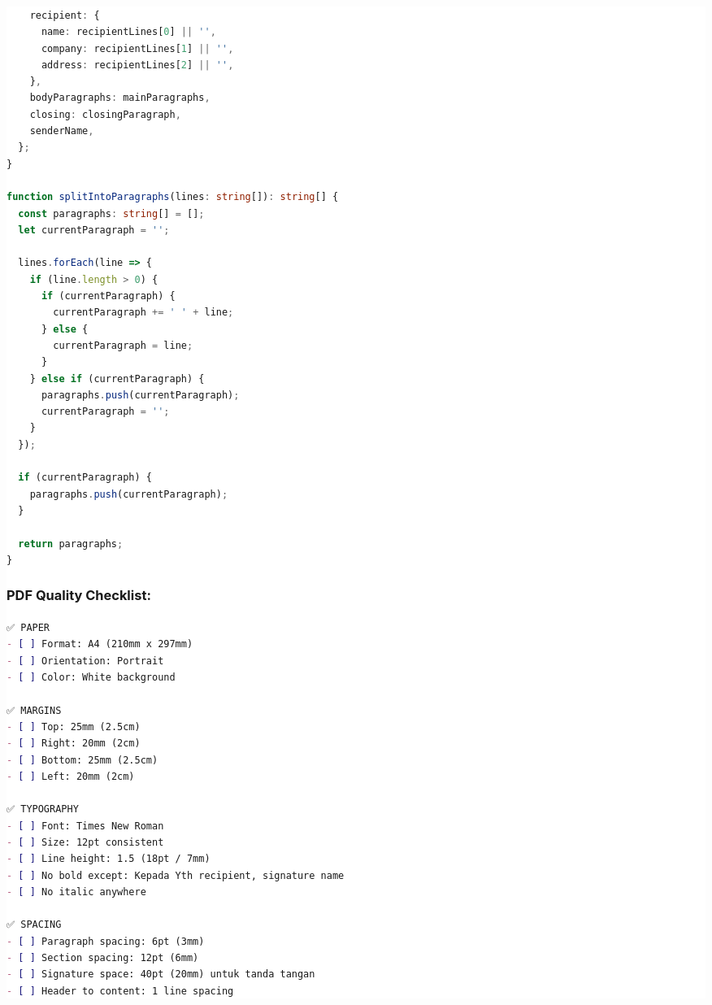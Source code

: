 ```typescript
    recipient: {
      name: recipientLines[0] || '',
      company: recipientLines[1] || '',
      address: recipientLines[2] || '',
    },
    bodyParagraphs: mainParagraphs,
    closing: closingParagraph,
    senderName,
  };
}

function splitIntoParagraphs(lines: string[]): string[] {
  const paragraphs: string[] = [];
  let currentParagraph = '';
  
  lines.forEach(line => {
    if (line.length > 0) {
      if (currentParagraph) {
        currentParagraph += ' ' + line;
      } else {
        currentParagraph = line;
      }
    } else if (currentParagraph) {
      paragraphs.push(currentParagraph);
      currentParagraph = '';
    }
  });
  
  if (currentParagraph) {
    paragraphs.push(currentParagraph);
  }
  
  return paragraphs;
}
```

### PDF Quality Checklist:

```markdown
✅ PAPER
- [ ] Format: A4 (210mm x 297mm)
- [ ] Orientation: Portrait
- [ ] Color: White background

✅ MARGINS
- [ ] Top: 25mm (2.5cm)
- [ ] Right: 20mm (2cm)
- [ ] Bottom: 25mm (2.5cm)
- [ ] Left: 20mm (2cm)

✅ TYPOGRAPHY
- [ ] Font: Times New Roman
- [ ] Size: 12pt consistent
- [ ] Line height: 1.5 (18pt / 7mm)
- [ ] No bold except: Kepada Yth recipient, signature name
- [ ] No italic anywhere

✅ SPACING
- [ ] Paragraph spacing: 6pt (3mm)
- [ ] Section spacing: 12pt (6mm)
- [ ] Signature space: 40pt (20mm) untuk tanda tangan
- [ ] Header to content: 1 line spacing

```